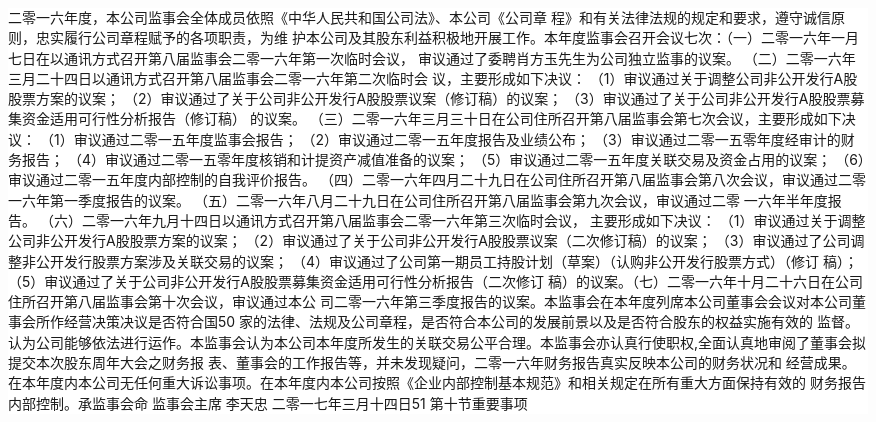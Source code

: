 二零一六年度，本公司监事会全体成员依照《中华人民共和国公司法》、本公司《公司章
程》和有关法律法规的规定和要求，遵守诚信原则，忠实履行公司章程赋予的各项职责，为维
护本公司及其股东利益积极地开展工作。本年度监事会召开会议七次：（一）二零一六年一月七日在以通讯方式召开第八届监事会二零一六年第一次临时会议，
审议通过了委聘肖方玉先生为公司独立监事的议案。
（二）二零一六年三月二十四日以通讯方式召开第八届监事会二零一六年第二次临时会
议，主要形成如下决议：
（1）审议通过关于调整公司非公开发行A股股票方案的议案；
（2）审议通过了关于公司非公开发行A股股票议案（修订稿）的议案；
（3）审议通过了关于公司非公开发行A股股票募集资金适用可行性分析报告（修订稿）
的议案。
（三）二零一六年三月三十日在公司住所召开第八届监事会第七次会议，主要形成如下决
议：
（1）审议通过二零一五年度监事会报告；
（2）审议通过二零一五年度报告及业绩公布；
（3）审议通过二零一五零年度经审计的财务报告；
（4）审议通过二零一五零年度核销和计提资产减值准备的议案；
（5）审议通过二零一五年度关联交易及资金占用的议案；
（6）审议通过二零一五年度内部控制的自我评价报告。
（四）二零一六年四月二十九日在公司住所召开第八届监事会第八次会议，审议通过二零
一六年第一季度报告的议案。
（五）二零一六年八月二十九日在公司住所召开第八届监事会第九次会议，审议通过二零
一六年半年度报告。
（六）二零一六年九月十四日以通讯方式召开第八届监事会二零一六年第三次临时会议，
主要形成如下决议：
（1）审议通过关于调整公司非公开发行A股股票方案的议案；
（2）审议通过了关于公司非公开发行A股股票议案（二次修订稿）的议案；
（3）审议通过了公司调整非公开发行股票方案涉及关联交易的议案；
（4）审议通过了公司第一期员工持股计划（草案）（认购非公开发行股票方式）（修订
稿）；
（5）审议通过了关于公司非公开发行A股股票募集资金适用可行性分析报告（二次修订
稿）的议案。（七）二零一六年十月二十六日在公司住所召开第八届监事会第十次会议，审议通过本公
司二零一六年第三季度报告的议案。本监事会在本年度列席本公司董事会会议对本公司董事会所作经营决策决议是否符合国50
家的法律、法规及公司章程，是否符合本公司的发展前景以及是否符合股东的权益实施有效的
监督。认为公司能够依法进行运作。本监事会认为本公司本年度所发生的关联交易公平合理。本监事会亦认真行使职权,全面认真地审阅了董事会拟提交本次股东周年大会之财务报
表、董事会的工作报告等，并未发现疑问，二零一六年财务报告真实反映本公司的财务状况和
经营成果。在本年度内本公司无任何重大诉讼事项。在本年度内本公司按照《企业内部控制基本规范》和相关规定在所有重大方面保持有效的
财务报告内部控制。承监事会命
监事会主席
李天忠
二零一七年三月十四日51
第十节重要事项